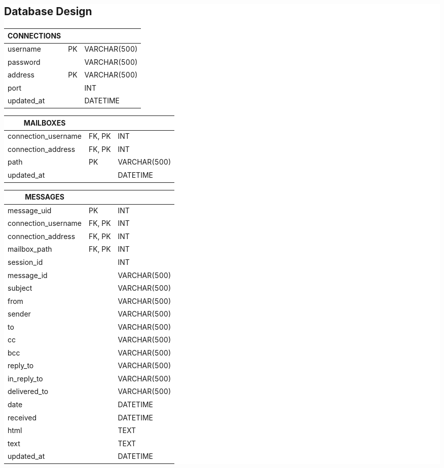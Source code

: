 ## Database Design

| CONNECTIONS   |      |              |
|---------------|------|--------------|
| username      | PK   | VARCHAR(500) |
| password      |      | VARCHAR(500) |
| address       | PK   | VARCHAR(500) |
| port          |      | INT          |
| updated_at    |      | DATETIME     |

| MAILBOXES           |        |              |
|---------------------|--------|--------------|
| connection_username | FK, PK | INT          |
| connection_address  | FK, PK | INT          |
| path                | PK     | VARCHAR(500) |
| updated_at          |        | DATETIME     |

| MESSAGES            |        |              |
|---------------------|--------|--------------|
| message_uid         | PK     | INT          |
| connection_username | FK, PK | INT          |
| connection_address  | FK, PK | INT          |
| mailbox_path        | FK, PK | INT          |
| session_id          |        | INT          |
| message_id          |        | VARCHAR(500) |
| subject             |        | VARCHAR(500) |
| from                |        | VARCHAR(500) |
| sender              |        | VARCHAR(500) |
| to                  |        | VARCHAR(500) |
| cc                  |        | VARCHAR(500) |
| bcc                 |        | VARCHAR(500) |
| reply_to            |        | VARCHAR(500) |
| in_reply_to         |        | VARCHAR(500) |
| delivered_to        |        | VARCHAR(500) |
| date                |        | DATETIME     |
| received            |        | DATETIME     |
| html                |        | TEXT         |
| text                |        | TEXT         |
| updated_at          |        | DATETIME     |
